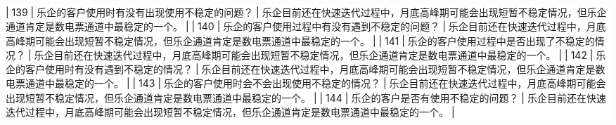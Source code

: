 |     139 | 乐企的客户使用时有没有出现使用不稳定的问题？                                                                                                                                                                                                                     | 乐企目前还在快速迭代过程中，月底高峰期可能会出现短暂不稳定情况，但乐企通道肯定是数电票通道中最稳定的一个。                                                                                                                                                                                                                                                                                                                                                                                                                                                                                                                                                                                                                                                                                                    |
|     140 | 乐企的客户使用过程中有没有遇到不稳定的问题？                                                                                                                                                                                                                     | 乐企目前还在快速迭代过程中，月底高峰期可能会出现短暂不稳定情况，但乐企通道肯定是数电票通道中最稳定的一个。                                                                                                                                                                                                                                                                                                                                                                                                                                                                                                                                                                                                                                                                                                    |
|     141 | 乐企的客户使用过程中是否出现了不稳定的情况？                                                                                                                                                                                                                     | 乐企目前还在快速迭代过程中，月底高峰期可能会出现短暂不稳定情况，但乐企通道肯定是数电票通道中最稳定的一个。                                                                                                                                                                                                                                                                                                                                                                                                                                                                                                                                                                                                                                                                                                    |
|     142 | 乐企的客户使用时有没有遇到不稳定的情况？                                                                                                                                                                                                                         | 乐企目前还在快速迭代过程中，月底高峰期可能会出现短暂不稳定情况，但乐企通道肯定是数电票通道中最稳定的一个。                                                                                                                                                                                                                                                                                                                                                                                                                                                                                                                                                                                                                                                                                                    |
|     143 | 乐企的客户使用时会不会出现使用不稳定的情况？                                                                                                                                                                                                                     | 乐企目前还在快速迭代过程中，月底高峰期可能会出现短暂不稳定情况，但乐企通道肯定是数电票通道中最稳定的一个。                                                                                                                                                                                                                                                                                                                                                                                                                                                                                                                                                                                                                                                                                                    |
|     144 | 乐企的客户是否有使用不稳定的问题？                                                                                                                                                                                                                               | 乐企目前还在快速迭代过程中，月底高峰期可能会出现短暂不稳定情况，但乐企通道肯定是数电票通道中最稳定的一个。                                                                                                                                                                                                                                                                                                                                                                                                                                                                                                                                                                                                                                                                                                    |